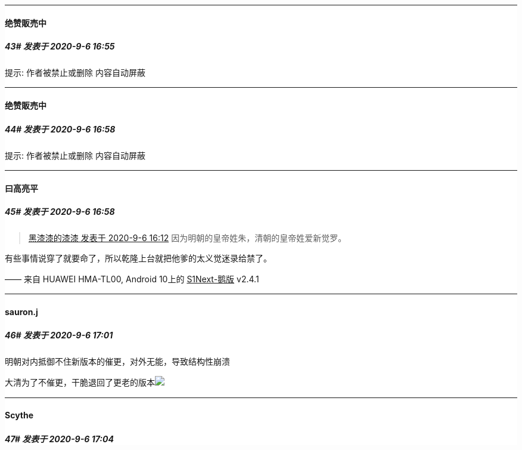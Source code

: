 





*****

####  绝赞販売中  
##### 43#       发表于 2020-9-6 16:55

提示: 作者被禁止或删除 内容自动屏蔽



*****

####  绝赞販売中  
##### 44#       发表于 2020-9-6 16:58

提示: 作者被禁止或删除 内容自动屏蔽



*****

####  曰高亮平  
##### 45#       发表于 2020-9-6 16:58



<blockquote><a href="httphttps://bbs.saraba1st.com/2b/forum.php?mod=redirect&amp;goto=findpost&amp;pid=48656874&amp;ptid=1958470" target="_blank">黑漆漆的漆漆 发表于 2020-9-6 16:12</a>
因为明朝的皇帝姓朱，清朝的皇帝姓爱新觉罗。</blockquote>
有些事情说穿了就要命了，所以乾隆上台就把他爹的太义觉迷录给禁了。

—— 来自 HUAWEI HMA-TL00, Android 10上的 [S1Next-鹅版](https://github.com/ykrank/S1-Next/releases) v2.4.1







*****

####  sauron.j  
##### 46#       发表于 2020-9-6 17:01




明朝对内抵御不住新版本的催更，对外无能，导致结构性崩溃


大清为了不催更，干脆退回了更老的版本<img src="https://static.saraba1st.com/image/smiley/face2017/034.png" referrerpolicy="no-referrer">







*****

####  Scythe  
##### 47#       发表于 2020-9-6 17:04
